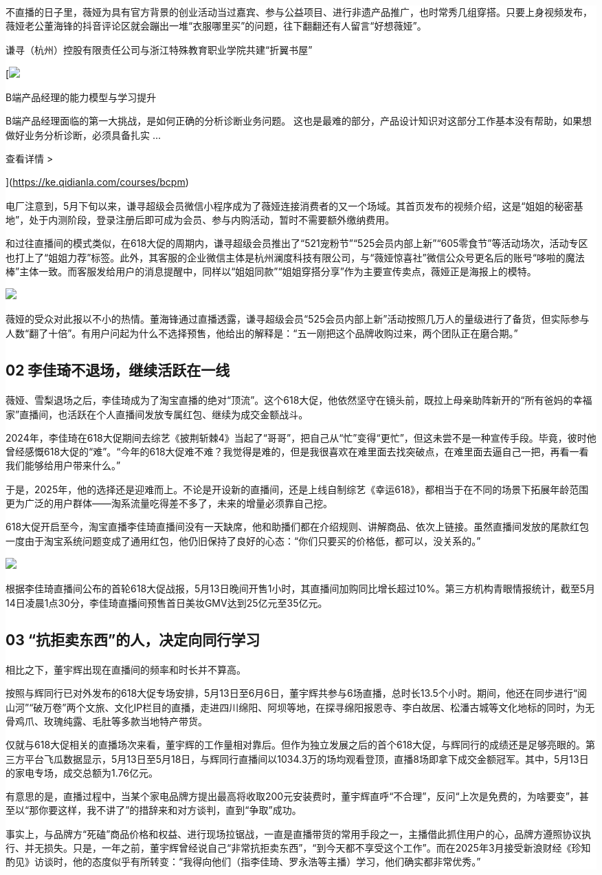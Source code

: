 不直播的日子里，薇娅为具有官方背景的创业活动当过嘉宾、参与公益项目、进行非遗产品推广，也时常秀几组穿搭。只要上身视频发布，薇娅老公董海锋的抖音评论区就会蹦出一堆“衣服哪里买”的问题，往下翻翻还有人留言“好想薇娅”。

谦寻（杭州）控股有限责任公司与浙江特殊教育职业学院共建“折翼书屋”

[![](https://image.woshipm.com/2023/08/02/1554eea8-30e3-11ee-88e7-00163e0b5ff3.png)

B端产品经理的能力模型与学习提升

B端产品经理面临的第一大挑战，是如何正确的分析诊断业务问题。 这也是最难的部分，产品设计知识对这部分工作基本没有帮助，如果想做好业务分析诊断，必须具备扎实 ...

查看详情 >

](https://ke.qidianla.com/courses/bcpm)

电厂注意到，5月下旬以来，谦寻超级会员微信小程序成为了薇娅连接消费者的又一个场域。其首页发布的视频介绍，这是“姐姐的秘密基地”，处于内测阶段，登录注册后即可成为会员、参与内购活动，暂时不需要额外缴纳费用。

和过往直播间的模式类似，在618大促的周期内，谦寻超级会员推出了“521宠粉节”“525会员内部上新”“605零食节”等活动场次，活动专区也打上了“姐姐力荐”标签。此外，其客服的企业微信主体是杭州澜度科技有限公司，与“薇娅惊喜社”微信公众号更名后的账号“哆啦的魔法棒”主体一致。而客服发给用户的消息提醒中，同样以“姐姐同款”“姐姐穿搭分享”作为主要宣传卖点，薇娅正是海报上的模特。

![](https://image.woshipm.com/2025/06/05/0cd5712e-420e-11f0-8cb0-00163e09d72f.jpg)

薇娅的受众对此报以不小的热情。董海锋通过直播透露，谦寻超级会员“525会员内部上新”活动按照几万人的量级进行了备货，但实际参与人数“翻了十倍”。有用户问起为什么不选择预售，他给出的解释是：“五一刚把这个品牌收购过来，两个团队正在磨合期。”

## 02 李佳琦不退场，继续活跃在一线

薇娅、雪梨退场之后，李佳琦成为了淘宝直播的绝对“顶流”。这个618大促，他依然坚守在镜头前，既拉上母亲助阵新开的“所有爸妈的幸福家”直播间，也活跃在个人直播间发放专属红包、继续为成交金额战斗。

2024年，李佳琦在618大促期间去综艺《披荆斩棘4》当起了“哥哥”，把自己从“忙”变得“更忙”，但这未尝不是一种宣传手段。毕竟，彼时他曾经感慨618大促的“难”。“今年的618大促难不难？我觉得是难的，但是我很喜欢在难里面去找突破点，在难里面去逼自己一把，再看一看我们能够给用户带来什么。”

于是，2025年，他的选择还是迎难而上。不论是开设新的直播间，还是上线自制综艺《幸运618》，都相当于在不同的场景下拓展年龄范围更为广泛的用户群体——淘系流量吃得差不多了，未来的增量必须靠自己挖。

618大促开启至今，淘宝直播李佳琦直播间没有一天缺席，他和助播们都在介绍规则、讲解商品、依次上链接。虽然直播间发放的尾款红包一度由于淘宝系统问题变成了通用红包，他仍旧保持了良好的心态：“你们只要买的价格低，都可以，没关系的。”

![](https://image.woshipm.com/2025/06/05/1112be18-420e-11f0-8cb0-00163e09d72f.jpg)

根据李佳琦直播间公布的首轮618大促战报，5月13日晚间开售1小时，其直播间加购同比增长超过10%。第三方机构青眼情报统计，截至5月14日凌晨1点30分，李佳琦直播间预售首日美妆GMV达到25亿元至35亿元。

## 03 “抗拒卖东西”的人，决定向同行学习

相比之下，董宇辉出现在直播间的频率和时长并不算高。

按照与辉同行已对外发布的618大促专场安排，5月13日至6月6日，董宇辉共参与6场直播，总时长13.5个小时。期间，他还在同步进行“阅山河”“破万卷”两个文旅、文化IP栏目的直播，走进四川绵阳、阿坝等地，在探寻绵阳报恩寺、李白故居、松潘古城等文化地标的同时，为无骨鸡爪、玫瑰纯露、毛肚等多款当地特产带货。

仅就与618大促相关的直播场次来看，董宇辉的工作量相对靠后。但作为独立发展之后的首个618大促，与辉同行的成绩还是足够亮眼的。第三方平台飞瓜数据显示，5月13日至5月18日，与辉同行直播间以1034.3万的场均观看登顶，直播8场即拿下成交金额冠军。其中，5月13日的家电专场，成交总额为1.76亿元。

有意思的是，直播过程中，当某个家电品牌方提出最高将收取200元安装费时，董宇辉直呼“不合理”，反问“上次是免费的，为啥要变”，甚至以“那你要这样，我不讲了”的措辞来和对方谈判，直到“争取”成功。

事实上，与品牌方“死磕”商品价格和权益、进行现场拉锯战，一直是直播带货的常用手段之一，主播借此抓住用户的心，品牌方遵照协议执行、并无损失。只是，一年之前，董宇辉曾经说自己“非常抗拒卖东西”，“到今天都不享受这个工作”。而在2025年3月接受新浪财经《珍知酌见》访谈时，他的态度似乎有所转变：“我得向他们（指李佳琦、罗永浩等主播）学习，他们确实都非常优秀。”
